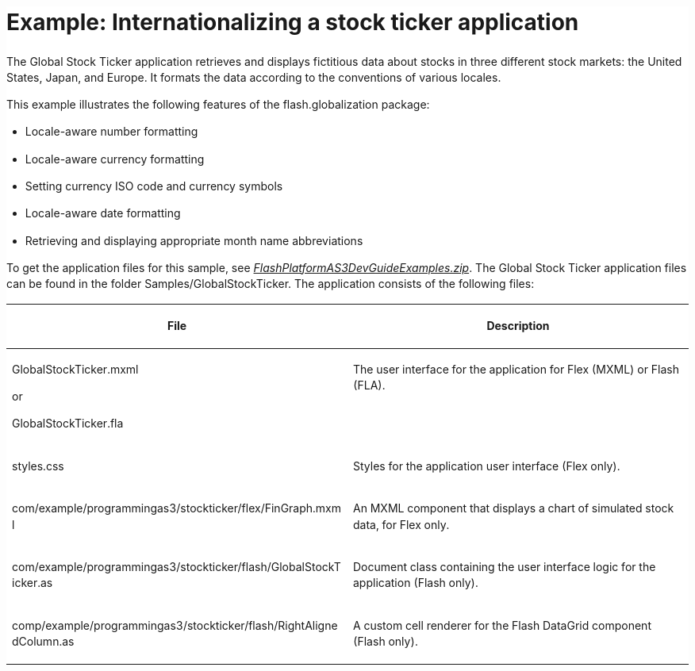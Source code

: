 # Example: Internationalizing a stock ticker application

<div>

The Global Stock Ticker application retrieves and displays fictitious data about
stocks in three different stock markets: the United States, Japan, and Europe.
It formats the data according to the conventions of various locales.

This example illustrates the following features of the flash.globalization
package:

- Locale-aware number formatting

- Locale-aware currency formatting

- Setting currency ISO code and currency symbols

- Locale-aware date formatting

- Retrieving and displaying appropriate month name abbreviations

To get the application files for this sample, see
[_FlashPlatformAS3DevGuideExamples.zip_](https://github.com/joshtynjala/flash-platform-as3-dev-guide-examples/releases/tag/original).
The Global Stock Ticker application files can be found in the folder
Samples/GlobalStockTicker. The application consists of the following files:

<div>

<table>
<colgroup>
<col style="width: 50%" />
<col style="width: 50%" />
</colgroup>
<thead>
<tr class="header">
<th><p>File</p></th>
<th><p>Description</p></th>
</tr>
</thead>
<tbody>
<tr class="odd">
<td><p>GlobalStockTicker.mxml</p>
<p>or</p>
<p>GlobalStockTicker.fla</p></td>
<td><p>The user interface for the application for Flex (MXML) or Flash
(FLA).</p></td>
</tr>
<tr class="even">
<td><p>styles.css</p></td>
<td><p>Styles for the application user interface (Flex only).</p></td>
</tr>
<tr class="odd">
<td><p>com/example/programmingas3/stockticker/flex/FinGraph.mxml</p></td>
<td><p>An MXML component that displays a chart of simulated stock data,
for Flex only.</p></td>
</tr>
<tr class="even">
<td><p>com/example/programmingas3/stockticker/flash/GlobalStockTicker.as</p></td>
<td><p>Document class containing the user interface logic for the
application (Flash only).</p></td>
</tr>
<tr class="odd">
<td><p>comp/example/programmingas3/stockticker/flash/RightAlignedColumn.as</p></td>
<td><p>A custom cell renderer for the Flash DataGrid component (Flash
only).</p></td>
</tr>
